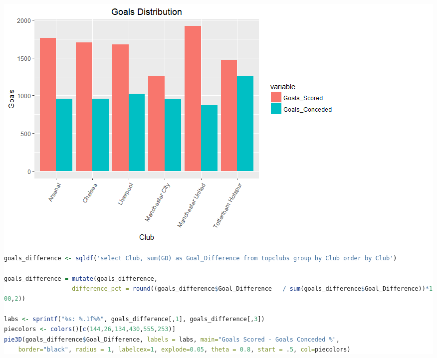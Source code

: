 ![](Premier_League_Analysis_files/figure-markdown_github-ascii_identifiers/unnamed-chunk-7-1.png)

``` r
goals_difference <- sqldf('select Club, sum(GD) as Goal_Difference from topclubs group by Club order by Club')

goals_difference = mutate(goals_difference, 
                   difference_pct = round((goals_difference$Goal_Difference   / sum(goals_difference$Goal_Difference))*100,2))

labs <- sprintf("%s: %.1f%%", goals_difference[,1], goals_difference[,3])                                
piecolors <- colors()[c(144,26,134,430,555,253)]
pie3D(goals_difference$Goal_Difference, labels = labs, main="Goals Scored - Goals Conceded %", 
    border="black", radius = 1, labelcex=1, explode=0.05, theta = 0.8, start = .5, col=piecolors)
```
